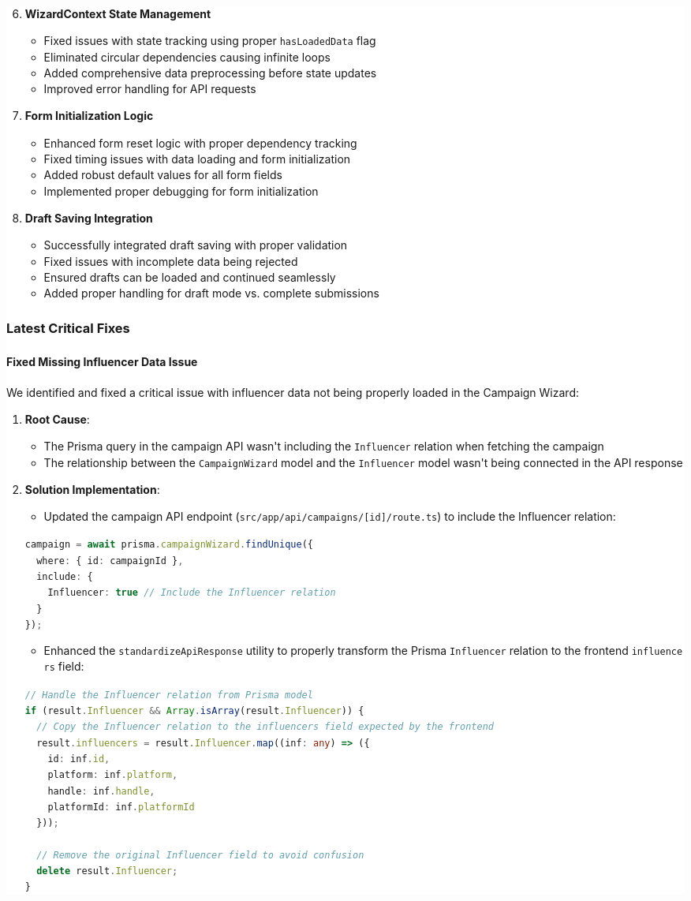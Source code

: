 6. **WizardContext State Management**
   - Fixed issues with state tracking using proper `hasLoadedData` flag
   - Eliminated circular dependencies causing infinite loops
   - Added comprehensive data preprocessing before state updates
   - Improved error handling for API requests

7. **Form Initialization Logic**
   - Enhanced form reset logic with proper dependency tracking
   - Fixed timing issues with data loading and form initialization
   - Added robust default values for all form fields
   - Implemented proper debugging for form initialization

8. **Draft Saving Integration**
   - Successfully integrated draft saving with proper validation
   - Fixed issues with incomplete data being rejected
   - Ensured drafts can be loaded and continued seamlessly
   - Added proper handling for draft mode vs. complete submissions

### Latest Critical Fixes

#### Fixed Missing Influencer Data Issue
We identified and fixed a critical issue with influencer data not being properly loaded in the Campaign Wizard:

1. **Root Cause**: 
   - The Prisma query in the campaign API wasn't including the `Influencer` relation when fetching the campaign
   - The relationship between the `CampaignWizard` model and the `Influencer` model wasn't being connected in the API response

2. **Solution Implementation**:
   - Updated the campaign API endpoint (`src/app/api/campaigns/[id]/route.ts`) to include the Influencer relation:
   ```typescript
   campaign = await prisma.campaignWizard.findUnique({
     where: { id: campaignId },
     include: {
       Influencer: true // Include the Influencer relation
     }
   });
   ```
   - Enhanced the `standardizeApiResponse` utility to properly transform the Prisma `Influencer` relation to the frontend `influencers` field:
   ```typescript
   // Handle the Influencer relation from Prisma model
   if (result.Influencer && Array.isArray(result.Influencer)) {
     // Copy the Influencer relation to the influencers field expected by the frontend
     result.influencers = result.Influencer.map((inf: any) => ({
       id: inf.id,
       platform: inf.platform,
       handle: inf.handle,
       platformId: inf.platformId
     }));
     
     // Remove the original Influencer field to avoid confusion
     delete result.Influencer;
   }
   ```
